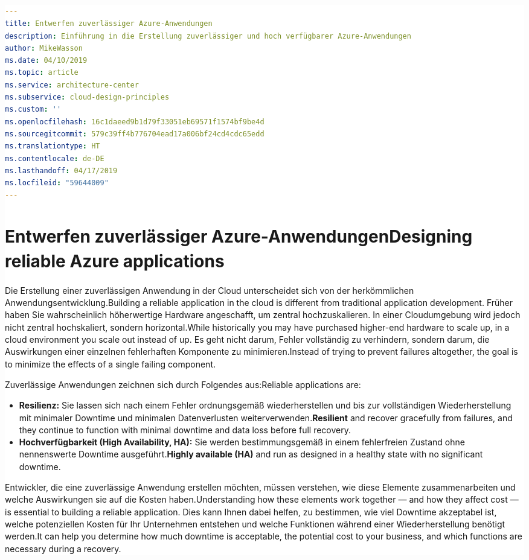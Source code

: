 ```yaml
---
title: Entwerfen zuverlässiger Azure-Anwendungen
description: Einführung in die Erstellung zuverlässiger und hoch verfügbarer Azure-Anwendungen
author: MikeWasson
ms.date: 04/10/2019
ms.topic: article
ms.service: architecture-center
ms.subservice: cloud-design-principles
ms.custom: ''
ms.openlocfilehash: 16c1daeed9b1d79f33051eb69571f1574bf9be4d
ms.sourcegitcommit: 579c39ff4b776704ead17a006bf24cd4cdc65edd
ms.translationtype: HT
ms.contentlocale: de-DE
ms.lasthandoff: 04/17/2019
ms.locfileid: "59644009"
---
```

# <a name="designing-reliable-azure-applications"></a><span data-ttu-id="a42e8-103">Entwerfen zuverlässiger Azure-Anwendungen</span><span class="sxs-lookup"><span data-stu-id="a42e8-103">Designing reliable Azure applications</span></span>

<span data-ttu-id="a42e8-104">Die Erstellung einer zuverlässigen Anwendung in der Cloud unterscheidet sich von der herkömmlichen Anwendungsentwicklung.</span><span class="sxs-lookup"><span data-stu-id="a42e8-104">Building a reliable application in the cloud is different from traditional application development.</span></span> <span data-ttu-id="a42e8-105">Früher haben Sie wahrscheinlich höherwertige Hardware angeschafft, um zentral hochzuskalieren. In einer Cloudumgebung wird jedoch nicht zentral hochskaliert, sondern horizontal.</span><span class="sxs-lookup"><span data-stu-id="a42e8-105">While historically you may have purchased higher-end hardware to scale up, in a cloud environment you scale out instead of up.</span></span> <span data-ttu-id="a42e8-106">Es geht nicht darum, Fehler vollständig zu verhindern, sondern darum, die Auswirkungen einer einzelnen fehlerhaften Komponente zu minimieren.</span><span class="sxs-lookup"><span data-stu-id="a42e8-106">Instead of trying to prevent failures altogether, the goal is to minimize the effects of a single failing component.</span></span>

<span data-ttu-id="a42e8-107">Zuverlässige Anwendungen zeichnen sich durch Folgendes aus:</span><span class="sxs-lookup"><span data-stu-id="a42e8-107">Reliable applications are:</span></span>

- <span data-ttu-id="a42e8-108">**Resilienz:** Sie lassen sich nach einem Fehler ordnungsgemäß wiederherstellen und bis zur vollständigen Wiederherstellung mit minimaler Downtime und minimalen Datenverlusten weiterverwenden.</span><span class="sxs-lookup"><span data-stu-id="a42e8-108">**Resilient** and recover gracefully from failures, and they continue to function with minimal downtime and data loss before full recovery.</span></span>
- <span data-ttu-id="a42e8-109">**Hochverfügbarkeit (High Availability, HA):** Sie werden bestimmungsgemäß in einem fehlerfreien Zustand ohne nennenswerte Downtime ausgeführt.</span><span class="sxs-lookup"><span data-stu-id="a42e8-109">**Highly available (HA)** and run as designed in a healthy state with no significant downtime.</span></span>

<span data-ttu-id="a42e8-110">Entwickler, die eine zuverlässige Anwendung erstellen möchten, müssen verstehen, wie diese Elemente zusammenarbeiten und welche Auswirkungen sie auf die Kosten haben.</span><span class="sxs-lookup"><span data-stu-id="a42e8-110">Understanding how these elements work together &mdash; and how they affect cost &mdash; is essential to building a reliable application.</span></span> <span data-ttu-id="a42e8-111">Dies kann Ihnen dabei helfen, zu bestimmen, wie viel Downtime akzeptabel ist, welche potenziellen Kosten für Ihr Unternehmen entstehen und welche Funktionen während einer Wiederherstellung benötigt werden.</span><span class="sxs-lookup"><span data-stu-id="a42e8-111">It can help you determine how much downtime is acceptable, the potential cost to your business, and which functions are necessary during a recovery.</span></span>
